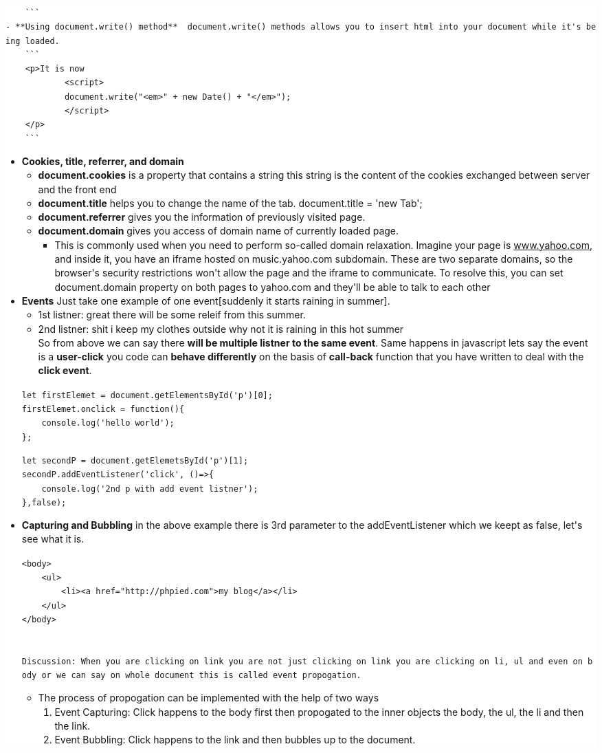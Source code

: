         ```
    - **Using document.write() method**  document.write() methods allows you to insert html into your document while it's being loaded.
        ```
        <p>It is now
                <script>
                document.write("<em>" + new Date() + "</em>");
                </script>
        </p>
        ```
    
- **Cookies, title, referrer, and domain**
    - **document.cookies** is a property that contains a string this string is the content of the cookies exchanged between server and the front end
    - **document.title** helps you to change the name of the tab. document.title = 'new Tab';
    - **document.referrer** gives you the information of previously visited page.
    - **document.domain** gives you access of domain name of currently loaded page.
        - This is commonly used when you need to perform so-called domain relaxation. Imagine your page is www.yahoo.com, and inside it, you have an iframe hosted on music.yahoo.com subdomain. These are two separate domains, so the browser's security restrictions won't allow the page and the iframe to communicate. To resolve this, you can set document.domain property on both pages to yahoo.com and they'll be able to talk to each other
- **Events** Just take one example of one event[suddenly it starts raining in summer].
    - 1st listner: great there will be some releif from this summer.
    - 2nd listner: shit i keep my clothes outside why not it is raining in this hot summer<br>
So from above we can say there **will be multiple listner to the same event**. Same happens in javascript lets say the event is a **user-click** you code can **behave differently** on the basis of **call-back** function that you have written to deal with the **click event**.
    ```
    let firstElemet = document.getElementsById('p')[0];
    firstElemet.onclick = function(){
        console.log('hello world');
    };
    ```
    ```
    let secondP = document.getElemetsById('p')[1];
    secondP.addEventListener('click', ()=>{
        console.log('2nd p with add event listner');
    },false);
    ```
- **Capturing and Bubbling** in the above example there is 3rd parameter to the addEventListener which we keept as false, let's see what it is.
    ```
    <body> 
        <ul>
            <li><a href="http://phpied.com">my blog</a></li>
        </ul>
    </body>


    Discussion: When you are clicking on link you are not just clicking on link you are clicking on li, ul and even on body or we can say on whole document this is called event propogation.
    ```
    - The process of propogation can be implemented with the help of two ways
        1. Event Capturing: Click happens to the body first then propogated to the inner objects the body, the ul, the li and then the link.
        2. Event Bubbling: Click happens to the link and then bubbles up to the document.